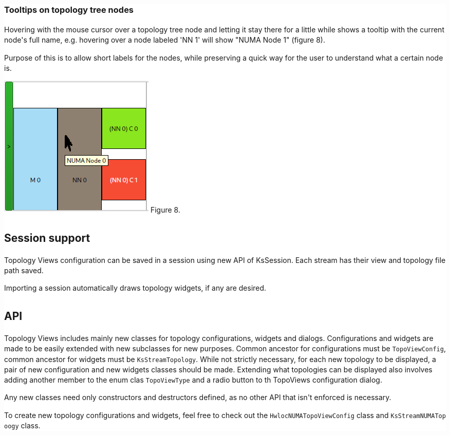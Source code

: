### Tooltips on topology tree nodes

Hovering with the mouse cursor over a topology tree node and letting it stay there for a little while
shows a tooltip with the current node's full name, e.g. hovering over a node labeled 'NN 1' will show
"NUMA Node 1" (figure 8).

Purpose of this is to allow short labels for the nodes, while preserving a quick way for the user to
understand what a certain node is.

![Figure 8](./images/numatv-8.png)
Figure 8.

## Session support

Topology Views configuration can be saved in a session using new API of KsSession. Each stream has their view and
topology file path saved.

Importing a session automatically draws topology widgets, if any are desired.

## API

Topology Views includes mainly new classes for topology configurations, widgets
and dialogs. Configurations and widgets are made to be easily extended with new
subclasses for new purposes. Common ancestor for configurations must be
`TopoViewConfig`, common ancestor for widgets must be `KsStreamTopology`. While
not strictly necessary, for each new topology to be displayed, a pair of 
new configuration and new widgets classes should be made. Extending what
topologies can be displayed also involves adding another member to the enum clas
`TopoViewType` and a radio button to th TopoViews configuration dialog.

Any new classes need only constructors and destructors defined, as no other API
that isn't enforced is necessary.

To create new topology configurations and widgets, feel free to check out
the `HwlocNUMATopoViewConfig` class and `KsStreamNUMATopoogy` class.
